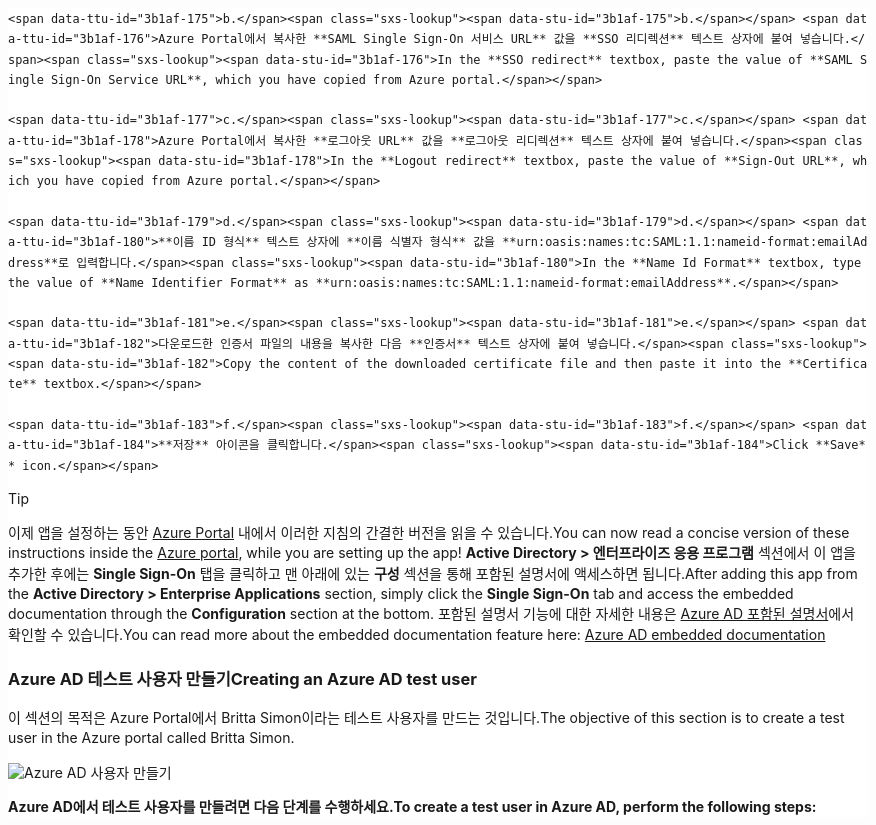     <span data-ttu-id="3b1af-175">b.</span><span class="sxs-lookup"><span data-stu-id="3b1af-175">b.</span></span> <span data-ttu-id="3b1af-176">Azure Portal에서 복사한 **SAML Single Sign-On 서비스 URL** 값을 **SSO 리디렉션** 텍스트 상자에 붙여 넣습니다.</span><span class="sxs-lookup"><span data-stu-id="3b1af-176">In the **SSO redirect** textbox, paste the value of **SAML Single Sign-On Service URL**, which you have copied from Azure portal.</span></span>

    <span data-ttu-id="3b1af-177">c.</span><span class="sxs-lookup"><span data-stu-id="3b1af-177">c.</span></span> <span data-ttu-id="3b1af-178">Azure Portal에서 복사한 **로그아웃 URL** 값을 **로그아웃 리디렉션** 텍스트 상자에 붙여 넣습니다.</span><span class="sxs-lookup"><span data-stu-id="3b1af-178">In the **Logout redirect** textbox, paste the value of **Sign-Out URL**, which you have copied from Azure portal.</span></span>

    <span data-ttu-id="3b1af-179">d.</span><span class="sxs-lookup"><span data-stu-id="3b1af-179">d.</span></span> <span data-ttu-id="3b1af-180">**이름 ID 형식** 텍스트 상자에 **이름 식별자 형식** 값을 **urn:oasis:names:tc:SAML:1.1:nameid-format:emailAddress**로 입력합니다.</span><span class="sxs-lookup"><span data-stu-id="3b1af-180">In the **Name Id Format** textbox, type the value of **Name Identifier Format** as **urn:oasis:names:tc:SAML:1.1:nameid-format:emailAddress**.</span></span>

    <span data-ttu-id="3b1af-181">e.</span><span class="sxs-lookup"><span data-stu-id="3b1af-181">e.</span></span> <span data-ttu-id="3b1af-182">다운로드한 인증서 파일의 내용을 복사한 다음 **인증서** 텍스트 상자에 붙여 넣습니다.</span><span class="sxs-lookup"><span data-stu-id="3b1af-182">Copy the content of the downloaded certificate file and then paste it into the **Certificate** textbox.</span></span> 
 
    <span data-ttu-id="3b1af-183">f.</span><span class="sxs-lookup"><span data-stu-id="3b1af-183">f.</span></span> <span data-ttu-id="3b1af-184">**저장** 아이콘을 클릭합니다.</span><span class="sxs-lookup"><span data-stu-id="3b1af-184">Click **Save** icon.</span></span>

> [!TIP]
> <span data-ttu-id="3b1af-185">이제 앱을 설정하는 동안 [Azure Portal](https://portal.azure.com) 내에서 이러한 지침의 간결한 버전을 읽을 수 있습니다.</span><span class="sxs-lookup"><span data-stu-id="3b1af-185">You can now read a concise version of these instructions inside the [Azure portal](https://portal.azure.com), while you are setting up the app!</span></span>  <span data-ttu-id="3b1af-186">**Active Directory > 엔터프라이즈 응용 프로그램** 섹션에서 이 앱을 추가한 후에는 **Single Sign-On** 탭을 클릭하고 맨 아래에 있는 **구성** 섹션을 통해 포함된 설명서에 액세스하면 됩니다.</span><span class="sxs-lookup"><span data-stu-id="3b1af-186">After adding this app from the **Active Directory > Enterprise Applications** section, simply click the **Single Sign-On** tab and access the embedded documentation through the **Configuration** section at the bottom.</span></span> <span data-ttu-id="3b1af-187">포함된 설명서 기능에 대한 자세한 내용은 [Azure AD 포함된 설명서]( https://go.microsoft.com/fwlink/?linkid=845985)에서 확인할 수 있습니다.</span><span class="sxs-lookup"><span data-stu-id="3b1af-187">You can read more about the embedded documentation feature here: [Azure AD embedded documentation]( https://go.microsoft.com/fwlink/?linkid=845985)</span></span>
> 

### <a name="creating-an-azure-ad-test-user"></a><span data-ttu-id="3b1af-188">Azure AD 테스트 사용자 만들기</span><span class="sxs-lookup"><span data-stu-id="3b1af-188">Creating an Azure AD test user</span></span>
<span data-ttu-id="3b1af-189">이 섹션의 목적은 Azure Portal에서 Britta Simon이라는 테스트 사용자를 만드는 것입니다.</span><span class="sxs-lookup"><span data-stu-id="3b1af-189">The objective of this section is to create a test user in the Azure portal called Britta Simon.</span></span>

![Azure AD 사용자 만들기][100]

<span data-ttu-id="3b1af-191">**Azure AD에서 테스트 사용자를 만들려면 다음 단계를 수행하세요.**</span><span class="sxs-lookup"><span data-stu-id="3b1af-191">**To create a test user in Azure AD, perform the following steps:**</span></span>


[1]: ./media/active-directory-saas-runmyprocess-tutorial/tutorial_general_01.png
[2]: ./media/active-directory-saas-runmyprocess-tutorial/tutorial_general_02.png
[3]: ./media/active-directory-saas-runmyprocess-tutorial/tutorial_general_03.png
[4]: ./media/active-directory-saas-runmyprocess-tutorial/tutorial_general_04.png
[100]: ./media/active-directory-saas-runmyprocess-tutorial/tutorial_general_100.png
[200]: ./media/active-directory-saas-runmyprocess-tutorial/tutorial_general_200.png
[201]: ./media/active-directory-saas-runmyprocess-tutorial/tutorial_general_201.png
[202]: ./media/active-directory-saas-runmyprocess-tutorial/tutorial_general_202.png
[203]: ./media/active-directory-saas-runmyprocess-tutorial/tutorial_general_203.png